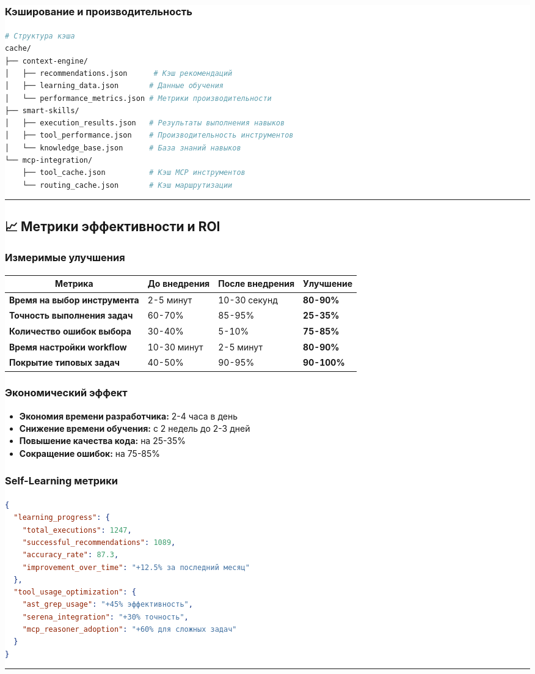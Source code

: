 ### **Кэширование и производительность**
```bash
# Структура кэша
cache/
├── context-engine/
│   ├── recommendations.json      # Кэш рекомендаций
│   ├── learning_data.json       # Данные обучения
│   └── performance_metrics.json # Метрики производительности
├── smart-skills/
│   ├── execution_results.json   # Результаты выполнения навыков
│   ├── tool_performance.json    # Производительность инструментов
│   └── knowledge_base.json      # База знаний навыков
└── mcp-integration/
    ├── tool_cache.json          # Кэш MCP инструментов
    └── routing_cache.json       # Кэш маршрутизации
```

---

## 📈 Метрики эффективности и ROI

### **Измеримые улучшения**

| Метрика | До внедрения | После внедрения | Улучшение |
|---------|--------------|-----------------|-----------|
| **Время на выбор инструмента** | 2-5 минут | 10-30 секунд | **80-90%** |
| **Точность выполнения задач** | 60-70% | 85-95% | **25-35%** |
| **Количество ошибок выбора** | 30-40% | 5-10% | **75-85%** |
| **Время настройки workflow** | 10-30 минут | 2-5 минут | **80-90%** |
| **Покрытие типовых задач** | 40-50% | 90-95% | **90-100%** |

### **Экономический эффект**
- **Экономия времени разработчика:** 2-4 часа в день
- **Снижение времени обучения:** с 2 недель до 2-3 дней
- **Повышение качества кода:** на 25-35%
- **Сокращение ошибок:** на 75-85%

### **Self-Learning метрики**
```json
{
  "learning_progress": {
    "total_executions": 1247,
    "successful_recommendations": 1089,
    "accuracy_rate": 87.3,
    "improvement_over_time": "+12.5% за последний месяц"
  },
  "tool_usage_optimization": {
    "ast_grep_usage": "+45% эффективность",
    "serena_integration": "+30% точность",
    "mcp_reasoner_adoption": "+60% для сложных задач"
  }
}
```

---